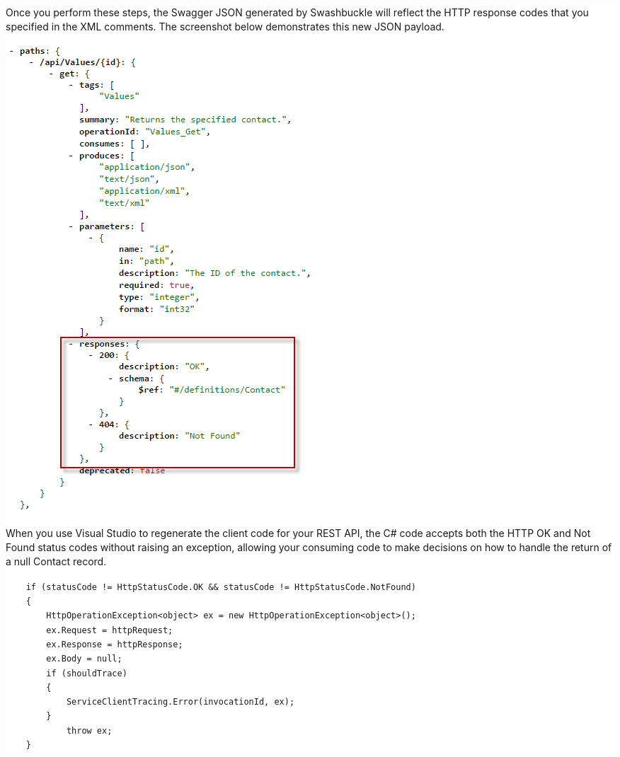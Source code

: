 Once you perform these steps, the Swagger JSON generated by Swashbuckle will reflect the HTTP response codes that you specified in the XML comments. The screenshot below demonstrates this new JSON payload. 

![](./media/app-service-api-dotnet-swashbuckle-customize/swagger-multiple-responses.png)

When you use Visual Studio to regenerate the client code for your REST API, the C# code accepts both the HTTP OK and Not Found status codes without raising an exception, allowing your consuming code to make decisions on how to handle the return of a null Contact record. 

        if (statusCode != HttpStatusCode.OK && statusCode != HttpStatusCode.NotFound)
        {
            HttpOperationException<object> ex = new HttpOperationException<object>();
            ex.Request = httpRequest;
            ex.Response = httpResponse;
            ex.Body = null;
            if (shouldTrace)
            {
                ServiceClientTracing.Error(invocationId, ex);
            }
                throw ex;
        }
